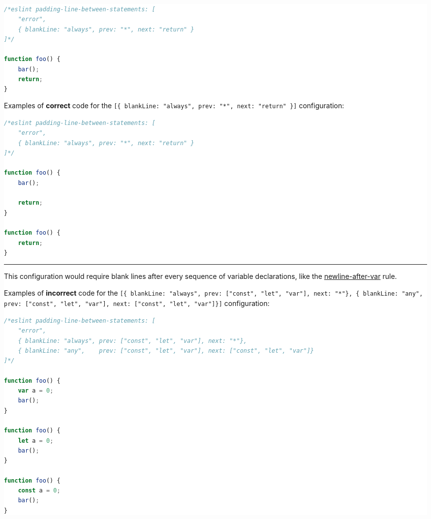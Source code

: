 ```js
/*eslint padding-line-between-statements: [
    "error",
    { blankLine: "always", prev: "*", next: "return" }
]*/

function foo() {
    bar();
    return;
}
```

Examples of **correct** code for the `[{ blankLine: "always", prev: "*", next: "return" }]` configuration:

```js
/*eslint padding-line-between-statements: [
    "error",
    { blankLine: "always", prev: "*", next: "return" }
]*/

function foo() {
    bar();

    return;
}

function foo() {
    return;
}
```

----

This configuration would require blank lines after every sequence of variable declarations, like the [newline-after-var] rule.

Examples of **incorrect** code for the `[{ blankLine: "always", prev: ["const", "let", "var"], next: "*"}, { blankLine: "any", prev: ["const", "let", "var"], next: ["const", "let", "var"]}]` configuration:

```js
/*eslint padding-line-between-statements: [
    "error",
    { blankLine: "always", prev: ["const", "let", "var"], next: "*"},
    { blankLine: "any",    prev: ["const", "let", "var"], next: ["const", "let", "var"]}
]*/

function foo() {
    var a = 0;
    bar();
}

function foo() {
    let a = 0;
    bar();
}

function foo() {
    const a = 0;
    bar();
}
```


[lines-around-directive]: http://eslint.org/docs/rules/lines-around-directive
[newline-after-var]: http://eslint.org/docs/rules/newline-after-var
[newline-before-return]: http://eslint.org/docs/rules/newline-before-return
[requirePaddingNewLineAfterVariableDeclaration]: http://jscs.info/rule/requirePaddingNewLineAfterVariableDeclaration
[requirePaddingNewLinesAfterBlocks]: http://jscs.info/rule/requirePaddingNewLinesAfterBlocks
[disallowPaddingNewLinesAfterBlocks]: http://jscs.info/rule/disallowPaddingNewLinesAfterBlocks
[requirePaddingNewLinesAfterUseStrict]: http://jscs.info/rule/requirePaddingNewLinesAfterUseStrict
[disallowPaddingNewLinesAfterUseStrict]: http://jscs.info/rule/disallowPaddingNewLinesAfterUseStrict
[requirePaddingNewLinesBeforeExport]: http://jscs.info/rule/requirePaddingNewLinesBeforeExport
[disallowPaddingNewLinesBeforeExport]: http://jscs.info/rule/disallowPaddingNewLinesBeforeExport
[requirePaddingNewlinesBeforeKeywords]: http://jscs.info/rule/requirePaddingNewlinesBeforeKeywords
[disallowPaddingNewlinesBeforeKeywords]: http://jscs.info/rule/disallowPaddingNewlinesBeforeKeywords